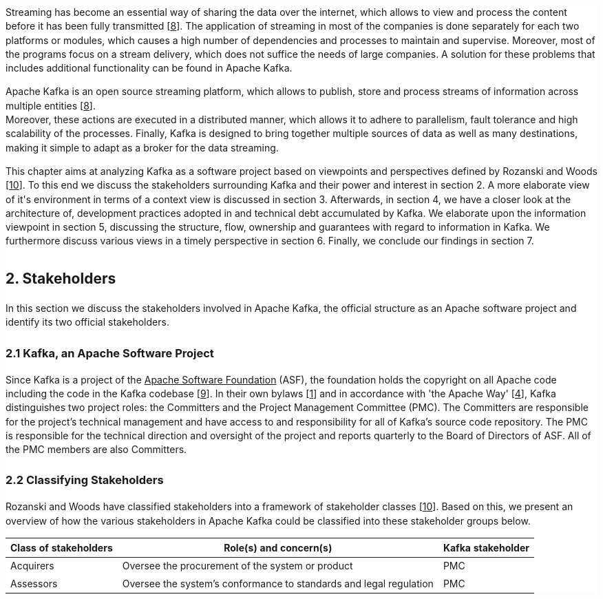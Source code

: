 <p>Streaming has become an essential way of sharing the data over the internet, which allows to view and process the content before it has been fully transmitted [<a href="#stream">8</a>].
The application of streaming in most of the companies is done separately for each two platforms or modules, which causes a high number of dependencies and processes to maintain and supervise.
Moreover, most of the programs focus on a stream delivery, which does not suffice the needs of large companies. A solution for these problems that includes additional functionality can be found in Apache Kafka.</p>
<p>Apache Kafka is an open source streaming platform, which allows to publish, store and process streams of information across multiple entities [<a href="#stream">8</a>].<br>Moreover, these actions are executed in a distributed manner, which allows it to adhere to parallelism, fault tolerance and high scalability of the processes.
Finally, Kafka is designed to bring together multiple sources of data as well as many destinations, making it simple to adapt as a broker for the data streaming.</p>
<p>This chapter aims at analyzing Kafka as a software project based on viewpoints and perspectives defined by Rozanski and Woods [<a href="#rw">10</a>].
To this end we discuss the stakeholders surrounding Kafka and their power and interest in section 2.
A more elaborate view of it&apos;s environment in terms of a context view is discussed in section 3.
Afterwards, in section 4, we have a closer look at the architecture of, development practices adopted in and technical debt accumulated by Kafka.
We elaborate upon the information viewpoint in section 5, discussing the structure, flow, ownership and guarantees with regard to information in Kafka.
We furthermore discuss various views in a timely perspective in section 6. Finally, we conclude our findings in section 7.</p>
<h2 id="2-stakeholders-">2. Stakeholders <div id="stakeholders"></div></h2>
<p>In this section we discuss the stakeholders involved in Apache Kafka, the official structure as an Apache software project and identify its two official stakeholders.</p>
<h3 id="21-kafka-an-apache-software-project-">2.1 Kafka, an Apache Software Project <div id="asfprojectkafka"></div></h3>
<p>Since Kafka is a project of the <a href="http://www.apache.org/foundation/" target="_blank">Apache Software Foundation</a> (ASF), the foundation holds the copyright on all Apache code including the code in the Kafka codebase [<a href="#apache">9</a>]. In their own bylaws [<a href="#kafkabylaws">1</a>] and in accordance with &apos;the Apache Way&apos; [<a href="#apacheway">4</a>], Kafka distinguishes two project roles: the Committers and the Project Management Committee (PMC). The Committers are responsible for the project&#x2019;s technical management and have access to and responsibility for all of Kafka&#x2019;s source code repository. The PMC is responsible for the technical direction and oversight of the project and reports quarterly to the Board of Directors of ASF. All of the PMC members are also Committers.</p>
<h3 id="22-classifying-stakeholders-">2.2 Classifying Stakeholders <div id="rwclassification"></div></h3>
<p>Rozanski and Woods have classified stakeholders into a framework of stakeholder classes [<a href="#rw">10</a>]. Based on this, we present an overview of how the various stakeholders in Apache Kafka could be classified into these stakeholder groups below.</p>
<table>
<thead>
<tr>
<th>Class of stakeholders</th>
<th>Role(s) and concern(s)</th>
<th>Kafka stakeholder</th>
</tr>
</thead>
<tbody>
<tr>
<td>Acquirers</td>
<td>Oversee the procurement of the system or product</td>
<td>PMC</td>
</tr>
<tr>
<td>Assessors</td>
<td>Oversee the system&#x2019;s conformance to standards and legal regulation</td>
<td>PMC</td>
</tr>
<tr>